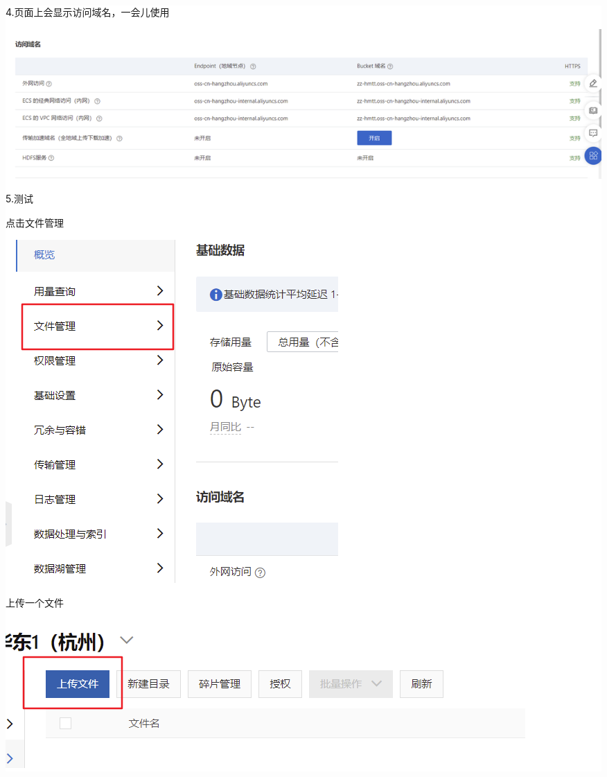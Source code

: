 

4.页面上会显示访问域名，一会儿使用

![image-20220912183153005](黑马头条-阿里云OSS整合教程/image-20220912183153005.png)



5.测试

点击文件管理

![image-20220912183209661](黑马头条-阿里云OSS整合教程/image-20220912183209661.png)

上传一个文件

![image-20220912183227006](黑马头条-阿里云OSS整合教程/image-20220912183227006.png)
